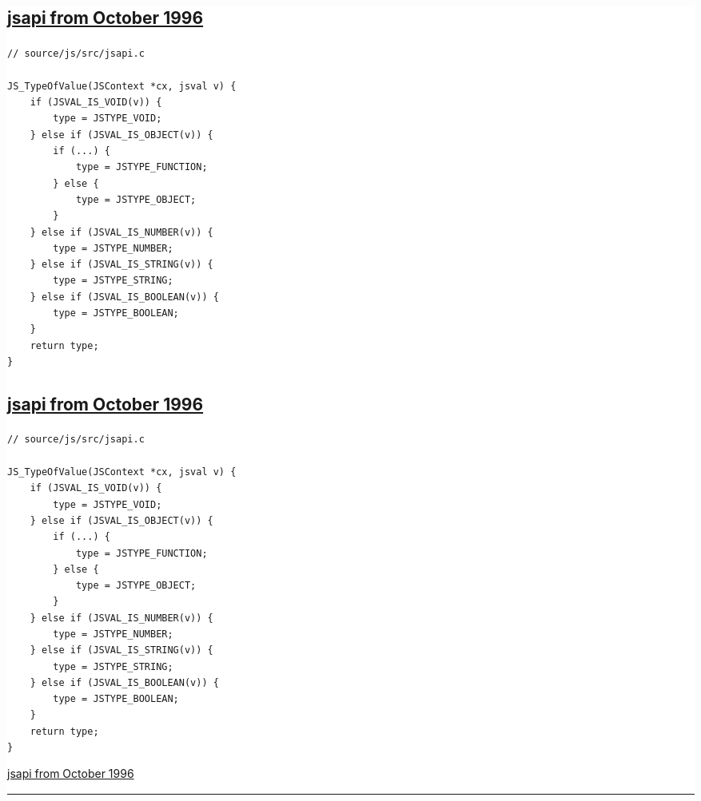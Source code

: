 
<span class="dasfoot"><a href="http://mxr.mozilla.org/classic/source/js/src/jsapi.h">jsapi from October 1996</a></span>
---
<pre><code><c>// source/js/src/jsapi.c</c><br>
JS_TypeOfValue(JSContext *cx, jsval v) {
&nbsp; &nbsp; if (JSVAL_IS_VOID(v)) {
&nbsp; &nbsp; &nbsp; &nbsp; type = JSTYPE_VOID;
&nbsp; &nbsp; } else if (JSVAL_IS_OBJECT(v)) {
&nbsp; &nbsp; &nbsp; &nbsp; if (...) {
&nbsp; &nbsp; &nbsp; &nbsp; &nbsp; &nbsp; type = JSTYPE_FUNCTION;
&nbsp; &nbsp; &nbsp; &nbsp; } <h>else</h> {
&nbsp; &nbsp; &nbsp; &nbsp; &nbsp; &nbsp; type = JSTYPE_OBJECT;
&nbsp; &nbsp; &nbsp; &nbsp; }
&nbsp; &nbsp; } else if (JSVAL_IS_NUMBER(v)) {
&nbsp; &nbsp; &nbsp; &nbsp; type = JSTYPE_NUMBER;
&nbsp; &nbsp; } else if (JSVAL_IS_STRING(v)) {
&nbsp; &nbsp; &nbsp; &nbsp; type = JSTYPE_STRING;
&nbsp; &nbsp; } else if (JSVAL_IS_BOOLEAN(v)) {
&nbsp; &nbsp; &nbsp; &nbsp; type = JSTYPE_BOOLEAN;
&nbsp; &nbsp; }
&nbsp; &nbsp; return type;
} 
</pre></code> 


<span class="dasfoot"><a href="http://mxr.mozilla.org/classic/source/js/src/jsapi.h">jsapi from October 1996</a></span>
---
<pre><code><c>// source/js/src/jsapi.c</c><br>
JS_TypeOfValue(JSContext *cx, jsval v) {
&nbsp; &nbsp; if (JSVAL_IS_VOID(v)) {
&nbsp; &nbsp; &nbsp; &nbsp; type = JSTYPE_VOID;
&nbsp; &nbsp; } else if (JSVAL_IS_OBJECT(v)) {
&nbsp; &nbsp; &nbsp; &nbsp; if (...) {
&nbsp; &nbsp; &nbsp; &nbsp; &nbsp; &nbsp; type = JSTYPE_FUNCTION;
&nbsp; &nbsp; &nbsp; &nbsp; } else {
&nbsp; &nbsp; &nbsp; &nbsp; &nbsp; &nbsp; <h>type = JSTYPE_OBJECT</h>;
&nbsp; &nbsp; &nbsp; &nbsp; }
&nbsp; &nbsp; } else if (JSVAL_IS_NUMBER(v)) {
&nbsp; &nbsp; &nbsp; &nbsp; type = JSTYPE_NUMBER;
&nbsp; &nbsp; } else if (JSVAL_IS_STRING(v)) {
&nbsp; &nbsp; &nbsp; &nbsp; type = JSTYPE_STRING;
&nbsp; &nbsp; } else if (JSVAL_IS_BOOLEAN(v)) {
&nbsp; &nbsp; &nbsp; &nbsp; type = JSTYPE_BOOLEAN;
&nbsp; &nbsp; }
&nbsp; &nbsp; return type;
} 
</pre></code> 


<span class="dasfoot"><a href="http://mxr.mozilla.org/classic/source/js/src/jsapi.h">jsapi from October 1996</a></span>

---